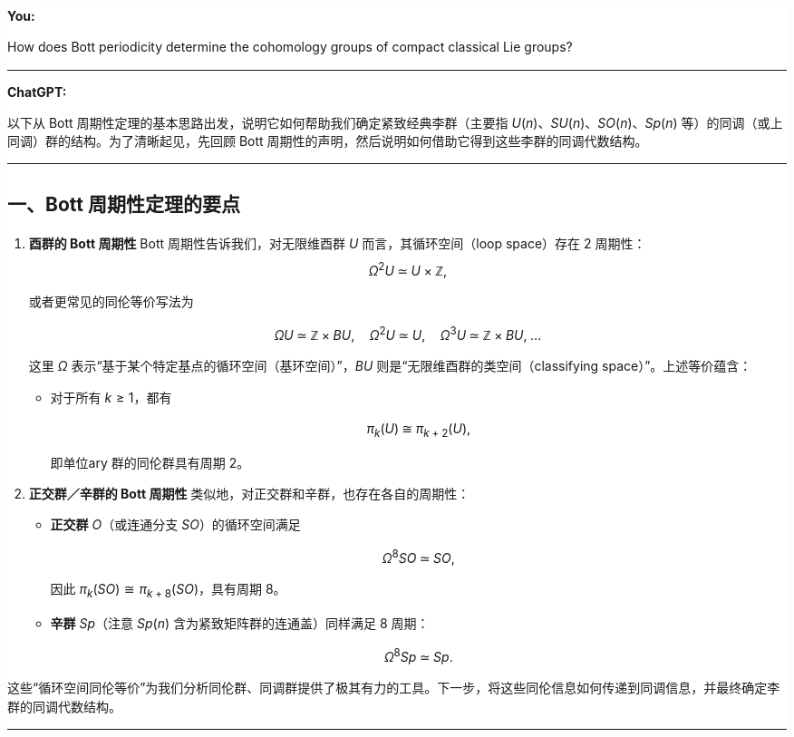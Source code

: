 **You:**

How does Bott periodicity determine the cohomology groups of compact classical Lie groups?

* * *

**ChatGPT:**

以下从 Bott 周期性定理的基本思路出发，说明它如何帮助我们确定紧致经典李群（主要指 $U(n)$、$SU(n)$、$SO(n)$、$Sp(n)$ 等）的同调（或上同调）群的结构。为了清晰起见，先回顾 Bott 周期性的声明，然后说明如何借助它得到这些李群的同调代数结构。

* * *

## 一、Bott 周期性定理的要点

1. **酉群的 Bott 周期性** 
    Bott 周期性告诉我们，对无限维酉群 $U$ 而言，其循环空间（loop space）存在 2 周期性：
    $$
    \Omega^2 U \;\simeq\; U \times \mathbb{Z},
    $$
    
    或者更常见的同伦等价写法为
    
    $$
    \Omega U \;\simeq\; \mathbb{Z}\times BU,\quad  
    \Omega^2 U \;\simeq\; U,\quad  
    \Omega^3 U \;\simeq\; \mathbb{Z}\times BU,\;\dots
    $$
    
    这里 $\Omega$ 表示“基于某个特定基点的循环空间（基环空间）”，$BU$ 则是“无限维酉群的类空间（classifying space）”。上述等价蕴含：
    
    * 对于所有 $k\ge1$，都有
      
        $$
        \pi_{k}(U)\;\cong\;\pi_{k+2}(U),
        $$
        
        即单位ary 群的同伦群具有周期 $2$。
    
2. **正交群／辛群的 Bott 周期性** 
    类似地，对正交群和辛群，也存在各自的周期性：
    
    * **正交群** $O$（或连通分支 $SO$）的循环空间满足
      
        $$
        \Omega^8 SO \;\simeq\; SO,
        $$
        
        因此 $\pi_k(SO)\cong\pi_{k+8}(SO)$，具有周期 8。
        
    * **辛群** $Sp$（注意 $Sp(n)$ 含为紧致矩阵群的连通盖）同样满足 8 周期：
      
        $$
        \Omega^8 Sp \;\simeq\; Sp.
        $$

这些“循环空间同伦等价”为我们分析同伦群、同调群提供了极其有力的工具。下一步，将这些同伦信息如何传递到同调信息，并最终确定李群的同调代数结构。

* * *
